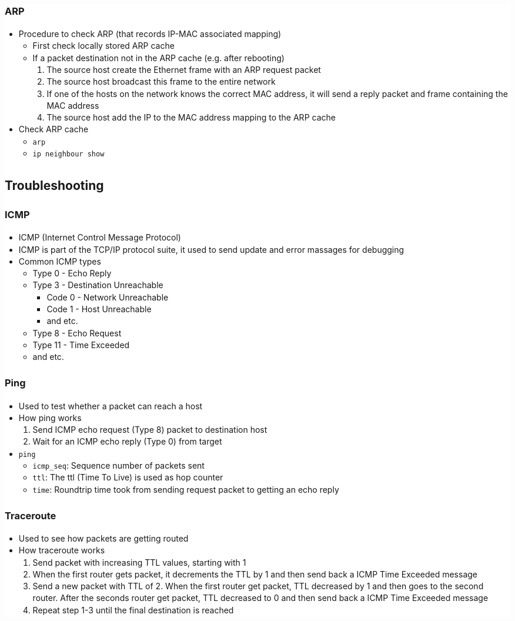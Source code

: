 ### ARP
- Procedure to check ARP (that records IP-MAC associated mapping)
    - First check locally stored ARP cache
    - If a packet destination not in the ARP cache (e.g. after rebooting)
        1. The source host create the Ethernet frame with an ARP request packet
        2. The source host broadcast this frame to the entire network
        3. If one of the hosts on the network knows the correct MAC address,
           it will send a reply packet and frame containing the MAC address
        4. The source host add the IP to the MAC address mapping to the ARP cache
- Check ARP cache
    - `arp`
    - `ip neighbour show`

## Troubleshooting

### ICMP
- ICMP (Internet Control Message Protocol)
- ICMP is part of the TCP/IP protocol suite, it used to send update and error massages for debugging
- Common ICMP types
    - Type 0 - Echo Reply
    - Type 3 - Destination Unreachable
        - Code 0 - Network Unreachable
        - Code 1 - Host Unreachable
        - and etc.
    - Type 8 - Echo Request
    - Type 11 - Time Exceeded
    - and etc.

### Ping
- Used to test whether a packet can reach a host
- How ping works
    1. Send ICMP echo request (Type 8) packet to destination host
    2. Wait for an ICMP echo reply (Type 0) from target
- `ping`
    - `icmp_seq`: Sequence number of packets sent
    - `ttl`: The ttl (Time To Live) is used as hop counter
    - `time`: Roundtrip time took from sending request packet to getting an echo reply

### Traceroute
- Used to see how packets are getting routed
- How traceroute works
    1. Send packet with increasing TTL values, starting with 1
    2. When the first router gets packet, it decrements the TTL by 1
       and then send back a ICMP Time Exceeded message
    3. Send a new packet with TTL of 2. When the first router get packet,
       TTL decreased by 1 and then goes to the second router. After the seconds
       router get packet, TTL decreased to 0 and then send back a ICMP Time Exceeded message
    4. Repeat step 1-3 until the final destination is reached
